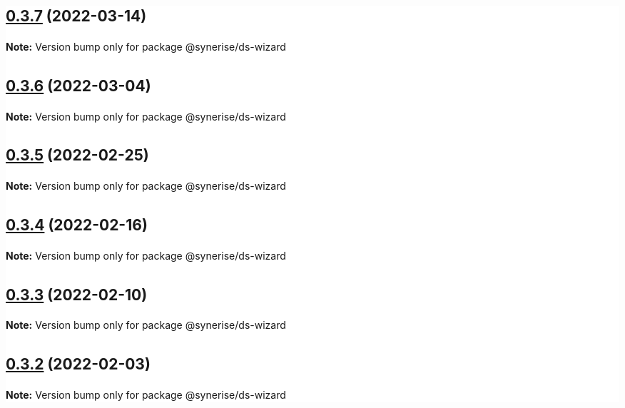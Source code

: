 


## [0.3.7](https://github.com/Synerise/synerise-design/compare/@synerise/ds-wizard@0.3.6...@synerise/ds-wizard@0.3.7) (2022-03-14)

**Note:** Version bump only for package @synerise/ds-wizard





## [0.3.6](https://github.com/Synerise/synerise-design/compare/@synerise/ds-wizard@0.3.5...@synerise/ds-wizard@0.3.6) (2022-03-04)

**Note:** Version bump only for package @synerise/ds-wizard





## [0.3.5](https://github.com/Synerise/synerise-design/compare/@synerise/ds-wizard@0.3.4...@synerise/ds-wizard@0.3.5) (2022-02-25)

**Note:** Version bump only for package @synerise/ds-wizard





## [0.3.4](https://github.com/Synerise/synerise-design/compare/@synerise/ds-wizard@0.3.3...@synerise/ds-wizard@0.3.4) (2022-02-16)

**Note:** Version bump only for package @synerise/ds-wizard





## [0.3.3](https://github.com/Synerise/synerise-design/compare/@synerise/ds-wizard@0.3.2...@synerise/ds-wizard@0.3.3) (2022-02-10)

**Note:** Version bump only for package @synerise/ds-wizard





## [0.3.2](https://github.com/Synerise/synerise-design/compare/@synerise/ds-wizard@0.3.1...@synerise/ds-wizard@0.3.2) (2022-02-03)

**Note:** Version bump only for package @synerise/ds-wizard


